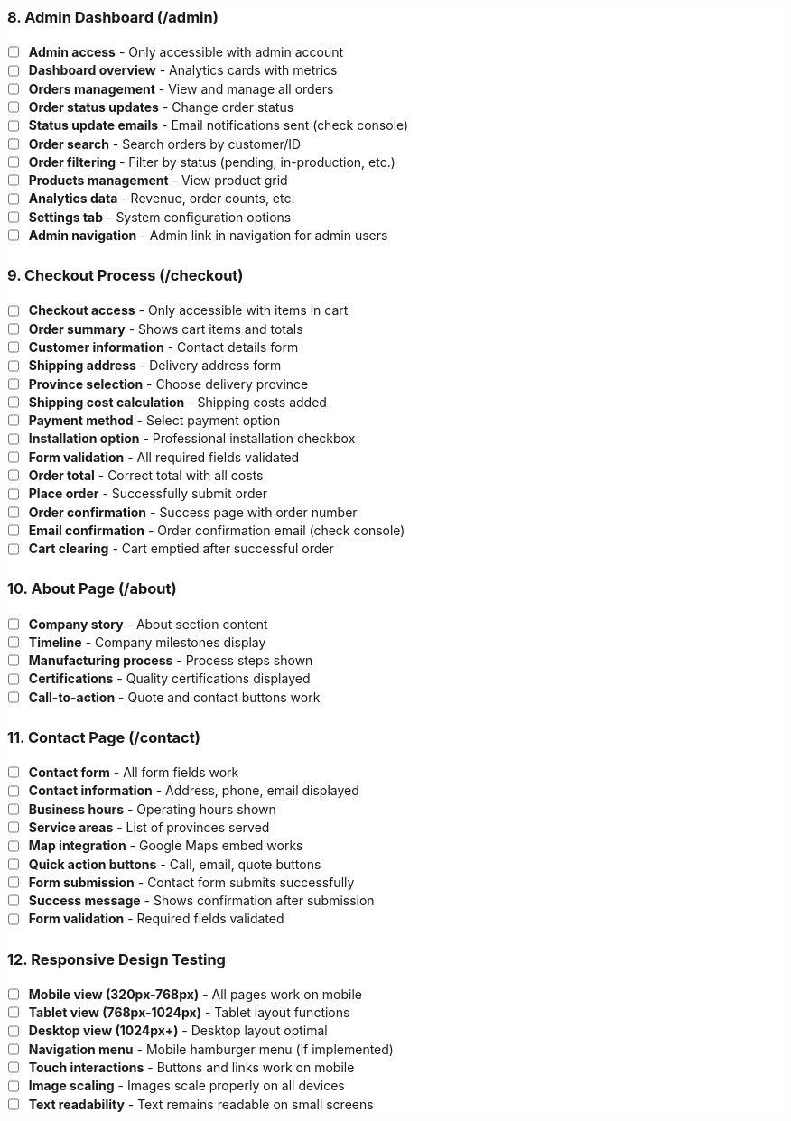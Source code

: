 ### 8. Admin Dashboard (/admin)
- [ ] **Admin access** - Only accessible with admin account
- [ ] **Dashboard overview** - Analytics cards with metrics
- [ ] **Orders management** - View and manage all orders
- [ ] **Order status updates** - Change order status
- [ ] **Status update emails** - Email notifications sent (check console)
- [ ] **Order search** - Search orders by customer/ID
- [ ] **Order filtering** - Filter by status (pending, in-production, etc.)
- [ ] **Products management** - View product grid
- [ ] **Analytics data** - Revenue, order counts, etc.
- [ ] **Settings tab** - System configuration options
- [ ] **Admin navigation** - Admin link in navigation for admin users

### 9. Checkout Process (/checkout)
- [ ] **Checkout access** - Only accessible with items in cart
- [ ] **Order summary** - Shows cart items and totals
- [ ] **Customer information** - Contact details form
- [ ] **Shipping address** - Delivery address form
- [ ] **Province selection** - Choose delivery province
- [ ] **Shipping cost calculation** - Shipping costs added
- [ ] **Payment method** - Select payment option
- [ ] **Installation option** - Professional installation checkbox
- [ ] **Form validation** - All required fields validated
- [ ] **Order total** - Correct total with all costs
- [ ] **Place order** - Successfully submit order
- [ ] **Order confirmation** - Success page with order number
- [ ] **Email confirmation** - Order confirmation email (check console)
- [ ] **Cart clearing** - Cart emptied after successful order

### 10. About Page (/about)
- [ ] **Company story** - About section content
- [ ] **Timeline** - Company milestones display
- [ ] **Manufacturing process** - Process steps shown
- [ ] **Certifications** - Quality certifications displayed
- [ ] **Call-to-action** - Quote and contact buttons work

### 11. Contact Page (/contact)
- [ ] **Contact form** - All form fields work
- [ ] **Contact information** - Address, phone, email displayed
- [ ] **Business hours** - Operating hours shown
- [ ] **Service areas** - List of provinces served
- [ ] **Map integration** - Google Maps embed works
- [ ] **Quick action buttons** - Call, email, quote buttons
- [ ] **Form submission** - Contact form submits successfully
- [ ] **Success message** - Shows confirmation after submission
- [ ] **Form validation** - Required fields validated

### 12. Responsive Design Testing
- [ ] **Mobile view (320px-768px)** - All pages work on mobile
- [ ] **Tablet view (768px-1024px)** - Tablet layout functions
- [ ] **Desktop view (1024px+)** - Desktop layout optimal
- [ ] **Navigation menu** - Mobile hamburger menu (if implemented)
- [ ] **Touch interactions** - Buttons and links work on mobile
- [ ] **Image scaling** - Images scale properly on all devices
- [ ] **Text readability** - Text remains readable on small screens
